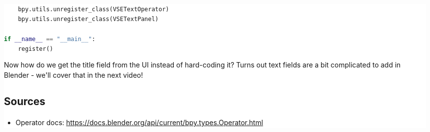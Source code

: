```python
	bpy.utils.unregister_class(VSETextOperator)
	bpy.utils.unregister_class(VSETextPanel)

if __name__ == "__main__":
    register()
```

Now how do we get the title field from the UI instead of hard-coding it? Turns out text fields are a bit complicated to add in Blender - we'll cover that in the next video!

## Sources
- Operator docs: https://docs.blender.org/api/current/bpy.types.Operator.html
